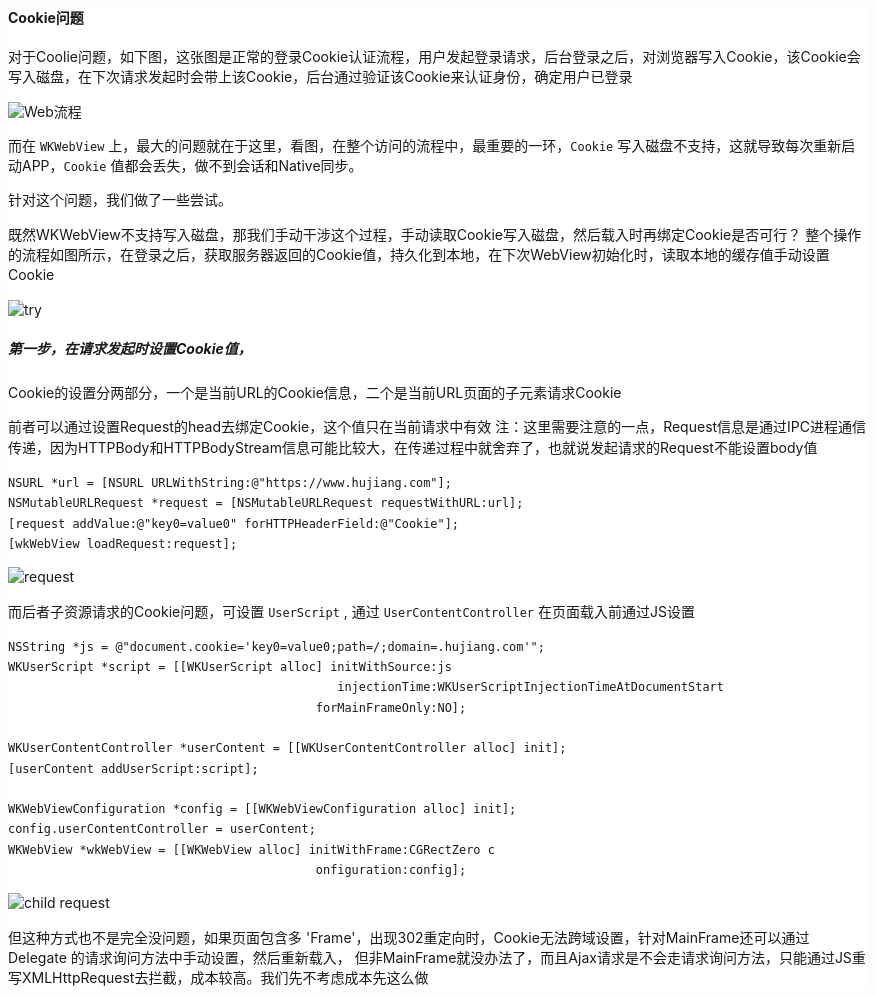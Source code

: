 #### Cookie问题
对于Coolie问题，如下图，这张图是正常的登录Cookie认证流程，用户发起登录请求，后台登录之后，对浏览器写入Cookie，该Cookie会写入磁盘，在下次请求发起时会带上该Cookie，后台通过验证该Cookie来认证身份，确定用户已登录

![Web流程](https://hujiangtech.github.io/tech/assets/pic/523/img_04.png)

而在 `WKWebView` 上，最大的问题就在于这里，看图，在整个访问的流程中，最重要的一环，`Cookie` 写入磁盘不支持，这就导致每次重新启动APP，`Cookie` 值都会丢失，做不到会话和Native同步。

针对这个问题，我们做了一些尝试。

既然WKWebView不支持写入磁盘，那我们手动干涉这个过程，手动读取Cookie写入磁盘，然后载入时再绑定Cookie是否可行？ 
整个操作的流程如图所示，在登录之后，获取服务器返回的Cookie值，持久化到本地，在下次WebView初始化时，读取本地的缓存值手动设置Cookie

![try](https://hujiangtech.github.io/tech/assets/pic/523/img_05.png)

##### 第一步，在请求发起时设置Cookie值，

Cookie的设置分两部分，一个是当前URL的Cookie信息，二个是当前URL页面的子元素请求Cookie

前者可以通过设置Request的head去绑定Cookie，这个值只在当前请求中有效
注：这里需要注意的一点，Request信息是通过IPC进程通信传递，因为HTTPBody和HTTPBodyStream信息可能比较大，在传递过程中就舍弃了，也就说发起请求的Request不能设置body值

```objc
NSURL *url = [NSURL URLWithString:@"https://www.hujiang.com"];
NSMutableURLRequest *request = [NSMutableURLRequest requestWithURL:url];
[request addValue:@"key0=value0" forHTTPHeaderField:@"Cookie"];
[wkWebView loadRequest:request];
```

![request](https://hujiangtech.github.io/tech/assets/pic/523/img_06.png)

而后者子资源请求的Cookie问题，可设置 `UserScript` , 通过 `UserContentController` 在页面载入前通过JS设置

```objc
NSString *js = @"document.cookie='key0=value0;path=/;domain=.hujiang.com'";
WKUserScript *script = [[WKUserScript alloc] initWithSource:js
                                              injectionTime:WKUserScriptInjectionTimeAtDocumentStart
                                           forMainFrameOnly:NO];

WKUserContentController *userContent = [[WKUserContentController alloc] init];
[userContent addUserScript:script];

WKWebViewConfiguration *config = [[WKWebViewConfiguration alloc] init];
config.userContentController = userContent;
WKWebView *wkWebView = [[WKWebView alloc] initWithFrame:CGRectZero c
										   onfiguration:config];
```

![child request](https://hujiangtech.github.io/tech/assets/pic/523/img_07.png)

但这种方式也不是完全没问题，如果页面包含多 'Frame'，出现302重定向时，Cookie无法跨域设置，针对MainFrame还可以通过 Delegate 的请求询问方法中手动设置，然后重新载入， 但非MainFrame就没办法了，而且Ajax请求是不会走请求询问方法，只能通过JS重写XMLHttpRequest去拦截，成本较高。我们先不考虑成本先这么做

